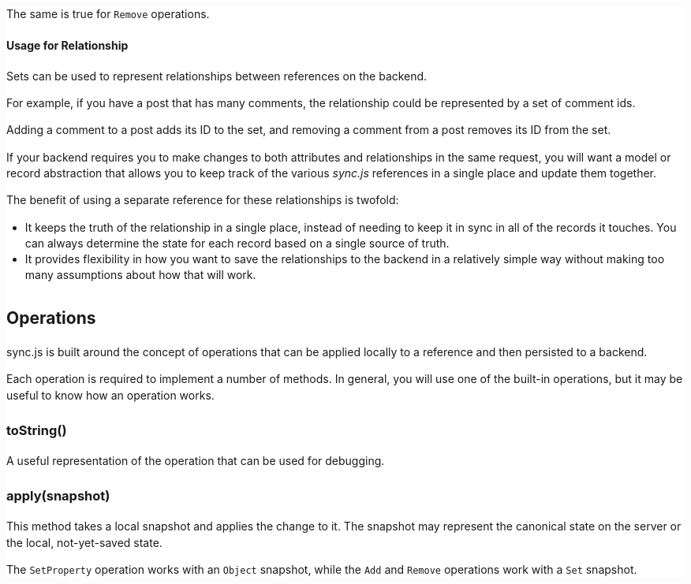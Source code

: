 The same is true for `Remove` operations.

#### Usage for Relationship

Sets can be used to represent relationships between
references on the backend.

For example, if you have a post that has many comments,
the relationship could be represented by a set of
comment ids.

Adding a comment to a post adds its ID to the set,
and removing a comment from a post removes its ID
from the set.

If your backend requires you to make changes to both
attributes and relationships in the same request,
you will want a model or record abstraction that
allows you to keep track of the various _sync.js_
references in a single place and update them together.

The benefit of using a separate reference for these
relationships is twofold:

* It keeps the truth of the relationship in a single
  place, instead of needing to keep it in sync
  in all of the records it touches. You can always
  determine the state for each record based on a
  single source of truth.
* It provides flexibility in how you want to save
  the relationships to the backend in a relatively
  simple way without making too many assumptions
  about how that will work.

## Operations

sync.js is built around the concept of operations that can be applied
locally to a reference and then persisted to a backend.

Each operation is required to implement a number of methods. In
general, you will use one of the built-in operations, but it may
be useful to know how an operation works.

### toString()

A useful representation of the operation that can be used for
debugging.

### apply(snapshot)

This method takes a local snapshot and applies the change to it.
The snapshot may represent the canonical state on the server or
the local, not-yet-saved state.

The `SetProperty` operation works with an `Object` snapshot, while
the `Add` and `Remove` operations work with a `Set` snapshot.
